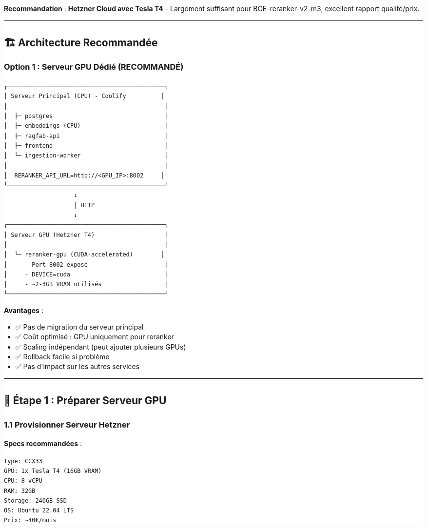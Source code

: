 **Recommandation** : **Hetzner Cloud avec Tesla T4** - Largement suffisant pour BGE-reranker-v2-m3, excellent rapport qualité/prix.

---

## 🏗️ Architecture Recommandée

### Option 1 : Serveur GPU Dédié (RECOMMANDÉ)

```
┌─────────────────────────────────────────────┐
│ Serveur Principal (CPU) - Coolify          │
│                                             │
│  ├─ postgres                                │
│  ├─ embeddings (CPU)                        │
│  ├─ ragfab-api                              │
│  ├─ frontend                                │
│  └─ ingestion-worker                        │
│                                             │
│  RERANKER_API_URL=http://<GPU_IP>:8002     │
└─────────────────────────────────────────────┘
                    ↓
                    │ HTTP
                    ↓
┌─────────────────────────────────────────────┐
│ Serveur GPU (Hetzner T4)                    │
│                                             │
│  └─ reranker-gpu (CUDA-accelerated)        │
│     - Port 8002 exposé                      │
│     - DEVICE=cuda                           │
│     - ~2-3GB VRAM utilisés                  │
└─────────────────────────────────────────────┘
```

**Avantages** :
- ✅ Pas de migration du serveur principal
- ✅ Coût optimisé : GPU uniquement pour reranker
- ✅ Scaling indépendant (peut ajouter plusieurs GPUs)
- ✅ Rollback facile si problème
- ✅ Pas d'impact sur les autres services

---

## 📝 Étape 1 : Préparer Serveur GPU

### 1.1 Provisionner Serveur Hetzner

**Specs recommandées** :
```
Type: CCX33
GPU: 1x Tesla T4 (16GB VRAM)
CPU: 8 vCPU
RAM: 32GB
Storage: 240GB SSD
OS: Ubuntu 22.04 LTS
Prix: ~40€/mois
```
